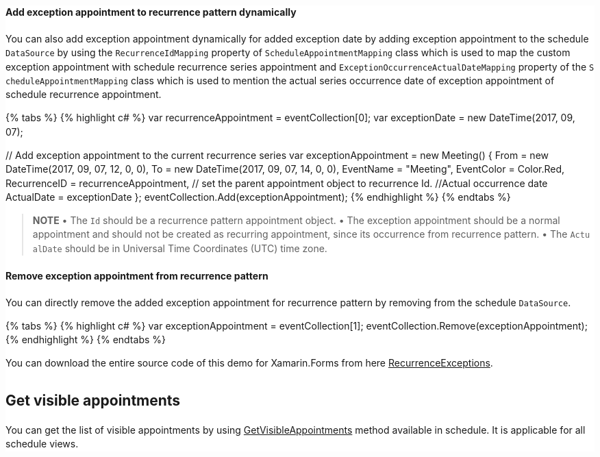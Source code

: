 #### Add exception appointment to recurrence pattern dynamically

You can also add exception appointment dynamically for added exception date by adding exception appointment to the schedule `DataSource` by using the `RecurrenceIdMapping` property of `ScheduleAppointmentMapping` class which is used to map the custom exception appointment with schedule recurrence series appointment and `ExceptionOccurrenceActualDateMapping` property of the `ScheduleAppointmentMapping` class which is used to mention the actual series occurrence date of exception appointment of schedule recurrence appointment.

{% tabs %}
{% highlight c# %}
var recurrenceAppointment = eventCollection[0];
var exceptionDate = new DateTime(2017, 09, 07);

// Add exception appointment to the current recurrence series
var exceptionAppointment = new Meeting()
{
	From = new DateTime(2017, 09, 07, 12, 0, 0),
	To = new DateTime(2017, 09, 07, 14, 0, 0),
	EventName = "Meeting",
	EventColor = Color.Red,
	RecurrenceID = recurrenceAppointment, // set the parent appointment object to recurrence Id.
	//Actual occurrence date
	ActualDate = exceptionDate
};
eventCollection.Add(exceptionAppointment);
{% endhighlight %}
{% endtabs %}

>**NOTE**
•	The `Id` should be a recurrence pattern appointment object.
•	The exception appointment should be a normal appointment and should not be created as recurring appointment, since its occurrence from recurrence pattern.
•	The `ActualDate` should be in Universal Time Coordinates (UTC) time zone.


#### Remove exception appointment from recurrence pattern
You can directly remove the added exception appointment for recurrence pattern by removing from the schedule `DataSource`.

{% tabs %}
{% highlight c# %}
var exceptionAppointment = eventCollection[1];
eventCollection.Remove(exceptionAppointment);
{% endhighlight %}
{% endtabs %}

You can download the entire source code of this demo for Xamarin.Forms from
here [RecurrenceExceptions](https://github.com/SyncfusionExamples/Create-Recurrence-Exceptions-to-schedule-for-custom-recurring-appointments-in-Xamarin.Forms).

## Get visible appointments
You can get the list of visible appointments by using [GetVisibleAppointments](https://help.syncfusion.com/cr/xamarin/Syncfusion.SfSchedule.XForms.SfSchedule.html#Syncfusion_SfSchedule_XForms_SfSchedule_GetVisibleAppointments_System_DateTime_System_Nullable_System_DateTime__) method available in schedule. It is applicable for all schedule views.

